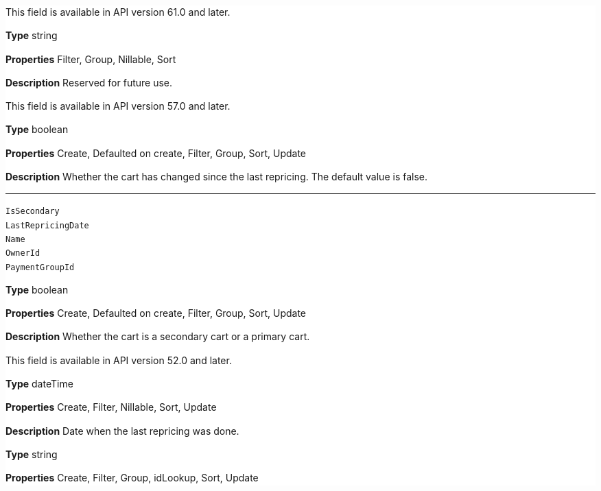 This field is available in API version 61.0 and later.

**Type**
string

**Properties**
Filter, Group, Nillable, Sort

**Description**
Reserved for future use.

This field is available in API version 57.0 and later.

**Type**
boolean

**Properties**
Create, Defaulted on create, Filter, Group, Sort, Update

**Description**
Whether the cart has changed since the last repricing. The default value is false.


-----

```
IsSecondary
LastRepricingDate
Name
OwnerId
PaymentGroupId

```

**Type**
boolean

**Properties**
Create, Defaulted on create, Filter, Group, Sort, Update

**Description**
Whether the cart is a secondary cart or a primary cart.

This field is available in API version 52.0 and later.

**Type**
dateTime

**Properties**
Create, Filter, Nillable, Sort, Update

**Description**
Date when the last repricing was done.

**Type**
string

**Properties**
Create, Filter, Group, idLookup, Sort, Update
